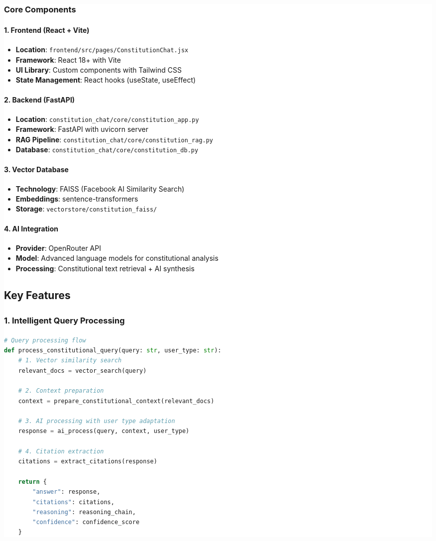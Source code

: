 ### Core Components

#### 1. Frontend (React + Vite)
- **Location**: `frontend/src/pages/ConstitutionChat.jsx`
- **Framework**: React 18+ with Vite
- **UI Library**: Custom components with Tailwind CSS
- **State Management**: React hooks (useState, useEffect)

#### 2. Backend (FastAPI)
- **Location**: `constitution_chat/core/constitution_app.py`
- **Framework**: FastAPI with uvicorn server
- **RAG Pipeline**: `constitution_chat/core/constitution_rag.py`
- **Database**: `constitution_chat/core/constitution_db.py`

#### 3. Vector Database
- **Technology**: FAISS (Facebook AI Similarity Search)
- **Embeddings**: sentence-transformers
- **Storage**: `vectorstore/constitution_faiss/`

#### 4. AI Integration
- **Provider**: OpenRouter API
- **Model**: Advanced language models for constitutional analysis
- **Processing**: Constitutional text retrieval + AI synthesis

## Key Features

### 1. Intelligent Query Processing
```python
# Query processing flow
def process_constitutional_query(query: str, user_type: str):
    # 1. Vector similarity search
    relevant_docs = vector_search(query)
    
    # 2. Context preparation
    context = prepare_constitutional_context(relevant_docs)
    
    # 3. AI processing with user type adaptation
    response = ai_process(query, context, user_type)
    
    # 4. Citation extraction
    citations = extract_citations(response)
    
    return {
        "answer": response,
        "citations": citations,
        "reasoning": reasoning_chain,
        "confidence": confidence_score
    }
```
